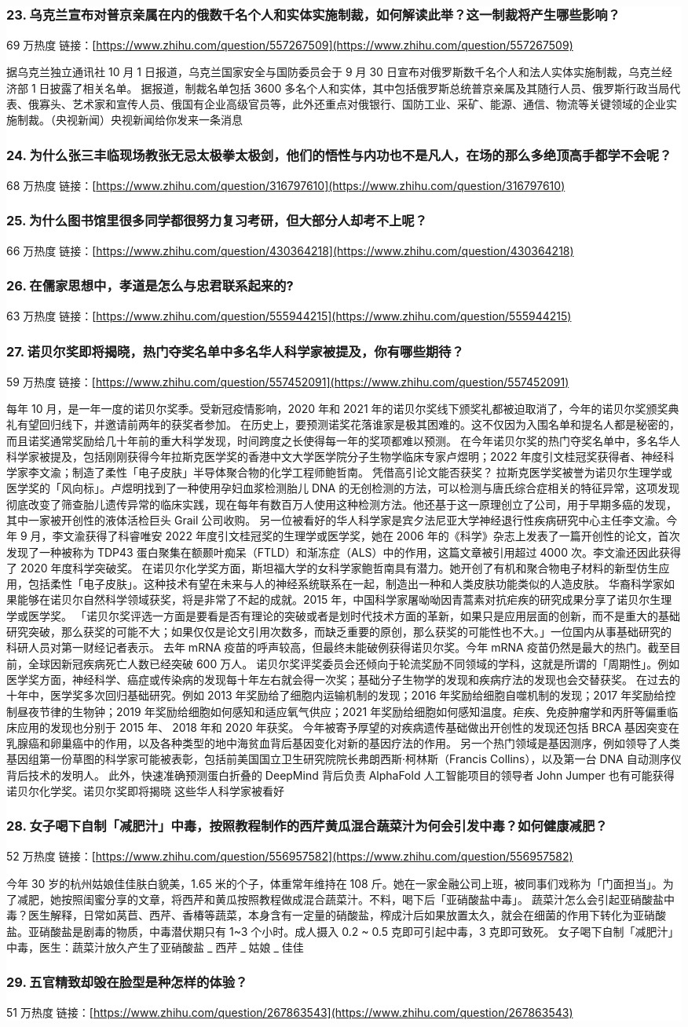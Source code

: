 ### 23. 乌克兰宣布对普京亲属在内的俄数千名个人和实体实施制裁，如何解读此举？这一制裁将产生哪些影响？
69 万热度 链接：[https://www.zhihu.com/question/557267509](https://www.zhihu.com/question/557267509)

据乌克兰独立通讯社 10 月 1 日报道，乌克兰国家安全与国防委员会于 9 月 30 日宣布对俄罗斯数千名个人和法人实体实施制裁，乌克兰经济部 1 日披露了相关名单。 据报道，制裁名单包括 3600 多名个人和实体，其中包括俄罗斯总统普京亲属及其随行人员、俄罗斯行政当局代表、俄寡头、艺术家和宣传人员、俄国有企业高级官员等，此外还重点对俄银行、国防工业、采矿、能源、通信、物流等关键领域的企业实施制裁。（央视新闻）央视新闻给你发来一条消息

### 24. 为什么张三丰临现场教张无忌太极拳太极剑，他们的悟性与内功也不是凡人，在场的那么多绝顶高手都学不会呢？
68 万热度 链接：[https://www.zhihu.com/question/316797610](https://www.zhihu.com/question/316797610)



### 25. 为什么图书馆里很多同学都很努力复习考研，但大部分人却考不上呢？
66 万热度 链接：[https://www.zhihu.com/question/430364218](https://www.zhihu.com/question/430364218)



### 26. 在儒家思想中，孝道是怎么与忠君联系起来的?
63 万热度 链接：[https://www.zhihu.com/question/555944215](https://www.zhihu.com/question/555944215)



### 27. 诺贝尔奖即将揭晓，热门夺奖名单中多名华人科学家被提及，你有哪些期待？
59 万热度 链接：[https://www.zhihu.com/question/557452091](https://www.zhihu.com/question/557452091)

每年 10 月，是一年一度的诺贝尔奖季。受新冠疫情影响，2020 年和 2021 年的诺贝尔奖线下颁奖礼都被迫取消了，今年的诺贝尔奖颁奖典礼有望回归线下，并邀请前两年的获奖者参加。 在历史上，要预测诺奖花落谁家是极其困难的。这不仅因为入围名单和提名人都是秘密的，而且诺奖通常奖励给几十年前的重大科学发现，时间跨度之长使得每一年的奖项都难以预测。 在今年诺贝尔奖的热门夺奖名单中，多名华人科学家被提及，包括刚刚获得今年拉斯克医学奖的香港中文大学医学院分子生物学临床专家卢煜明；2022 年度引文桂冠奖获得者、神经科学家李文渝；制造了柔性「电子皮肤」半导体聚合物的化学工程师鲍哲南。 凭借高引论文能否获奖？ 拉斯克医学奖被誉为诺贝尔生理学或医学奖的「风向标」。卢煜明找到了一种使用孕妇血浆检测胎儿 DNA 的无创检测的方法，可以检测与唐氏综合症相关的特征异常，这项发现彻底改变了筛查胎儿遗传异常的临床实践，现在每年有数百万人使用这种检测方法。他还基于这一原理创立了公司，用于早期多癌的发现，其中一家被开创性的液体活检巨头 Grail 公司收购。 另一位被看好的华人科学家是宾夕法尼亚大学神经退行性疾病研究中心主任李文渝。今年 9 月，李文渝获得了科睿唯安 2022 年度引文桂冠奖的生理学或医学奖，她在 2006 年的《科学》杂志上发表了一篇开创性的论文，首次发现了一种被称为 TDP43 蛋白聚集在额颞叶痴呆（FTLD）和渐冻症（ALS）中的作用，这篇文章被引用超过 4000 次。李文渝还因此获得了 2020 年度科学突破奖。 在诺贝尔化学奖方面，斯坦福大学的女科学家鲍哲南具有潜力。她开创了有机和聚合物电子材料的新型仿生应用，包括柔性「电子皮肤」。这种技术有望在未来与人的神经系统联系在一起，制造出一种和人类皮肤功能类似的人造皮肤。 华裔科学家如果能够在诺贝尔自然科学领域获奖，将是非常了不起的成就。2015 年，中国科学家屠呦呦因青蒿素对抗疟疾的研究成果分享了诺贝尔生理学或医学奖。 「诺贝尔奖评选一方面是要看是否有理论的突破或者是划时代技术方面的革新，如果只是应用层面的创新，而不是重大的基础研究突破，那么获奖的可能不大；如果仅仅是论文引用次数多，而缺乏重要的原创，那么获奖的可能性也不大。」一位国内从事基础研究的科研人员对第一财经记者表示。 去年 mRNA 疫苗的呼声较高，但最终未能破例获得诺贝尔奖。今年 mRNA 疫苗仍然是最大的热门。截至目前，全球因新冠疾病死亡人数已经突破 600 万人。 诺贝尔奖评奖委员会还倾向于轮流奖励不同领域的学科，这就是所谓的「周期性」。例如医学奖方面，神经科学、癌症或传染病的发现每十年左右就会得一次奖；基础分子生物学的发现和疾病疗法的发现也会交替获奖。 在过去的十年中，医学奖多次回归基础研究。例如 2013 年奖励给了细胞内运输机制的发现；2016 年奖励给细胞自噬机制的发现；2017 年奖励给控制昼夜节律的生物钟；2019 年奖励给细胞如何感知和适应氧气供应；2021 年奖励给细胞如何感知温度。疟疾、免疫肿瘤学和丙肝等偏重临床应用的发现也分别于 2015 年、 2018 年和 2020 年获奖。 今年被寄予厚望的对疾病遗传基础做出开创性的发现还包括 BRCA 基因突变在乳腺癌和卵巢癌中的作用，以及各种类型的地中海贫血背后基因变化对新的基因疗法的作用。 另一个热门领域是基因测序，例如领导了人类基因组第一份草图的科学家可能被表彰，包括前美国国立卫生研究院院长弗朗西斯·柯林斯（Francis Collins），以及第一台 DNA 自动测序仪背后技术的发明人。 此外，快速准确预测蛋白折叠的 DeepMind 背后负责 AlphaFold 人工智能项目的领导者 John Jumper 也有可能获得诺贝尔化学奖。诺贝尔奖即将揭晓 这些华人科学家被看好

### 28. 女子喝下自制「减肥汁」中毒，按照教程制作的西芹黄瓜混合蔬菜汁为何会引发中毒？如何健康减肥？
52 万热度 链接：[https://www.zhihu.com/question/556957582](https://www.zhihu.com/question/556957582)

今年 30 岁的杭州姑娘佳佳肤白貌美，1.65 米的个子，体重常年维持在 108 斤。她在一家金融公司上班，被同事们戏称为「门面担当」。为了减肥，她按照闺蜜分享的文章，将西芹和黄瓜按照教程做成混合蔬菜汁。不料，喝下后「亚硝酸盐中毒」。 蔬菜汁怎么会引起亚硝酸盐中毒？医生解释，日常如莴苣、西芹、香椿等蔬菜，本身含有一定量的硝酸盐，榨成汁后如果放置太久，就会在细菌的作用下转化为亚硝酸盐。亚硝酸盐是剧毒的物质，中毒潜伏期只有 1~3 个小时。成人摄入 0.2 ~ 0.5 克即可引起中毒，3 克即可致死。 女子喝下自制「减肥汁」中毒，医生：蔬菜汁放久产生了亚硝酸盐 _ 西芹 _ 姑娘 _ 佳佳

### 29. 五官精致却毁在脸型是种怎样的体验？
51 万热度 链接：[https://www.zhihu.com/question/267863543](https://www.zhihu.com/question/267863543)
